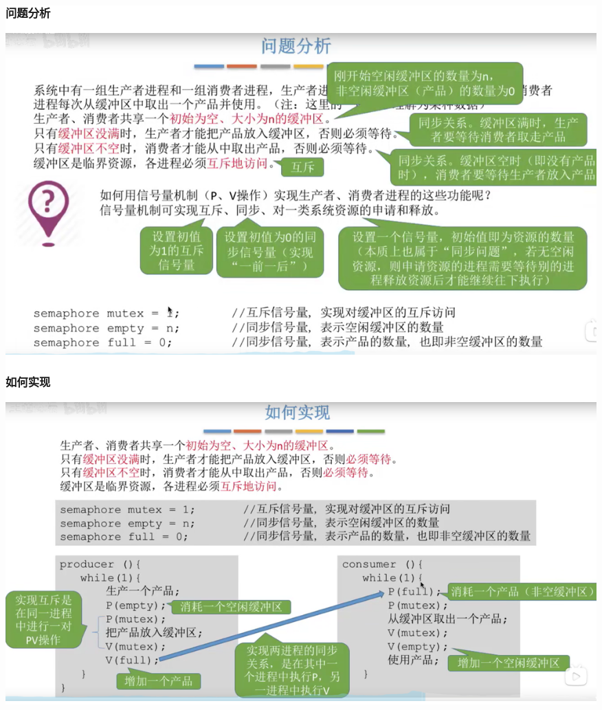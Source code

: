 ### 问题分析

![image-20211109161804816](操作系统.assets/image-20211109161804816.png)

### 如何实现

![image-20211109162047510](操作系统.assets/image-20211109162047510.png)
